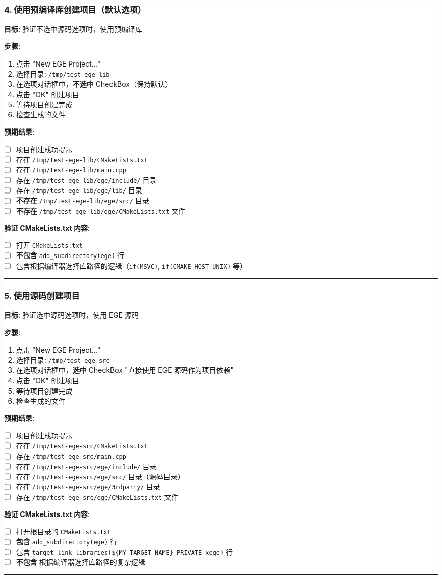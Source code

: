 
### 4. 使用预编译库创建项目（默认选项）

**目标**: 验证不选中源码选项时，使用预编译库

**步骤**:
1. 点击 "New EGE Project..."
2. 选择目录: `/tmp/test-ege-lib`
3. 在选项对话框中，**不选中** CheckBox（保持默认）
4. 点击 "OK" 创建项目
5. 等待项目创建完成
6. 检查生成的文件

**预期结果**:
- [ ] 项目创建成功提示
- [ ] 存在 `/tmp/test-ege-lib/CMakeLists.txt`
- [ ] 存在 `/tmp/test-ege-lib/main.cpp`
- [ ] 存在 `/tmp/test-ege-lib/ege/include/` 目录
- [ ] 存在 `/tmp/test-ege-lib/ege/lib/` 目录
- [ ] **不存在** `/tmp/test-ege-lib/ege/src/` 目录
- [ ] **不存在** `/tmp/test-ege-lib/ege/CMakeLists.txt` 文件

**验证 CMakeLists.txt 内容**:
- [ ] 打开 `CMakeLists.txt`
- [ ] **不包含** `add_subdirectory(ege)` 行
- [ ] 包含根据编译器选择库路径的逻辑（`if(MSVC)`, `if(CMAKE_HOST_UNIX)` 等）

---

### 5. 使用源码创建项目

**目标**: 验证选中源码选项时，使用 EGE 源码

**步骤**:
1. 点击 "New EGE Project..."
2. 选择目录: `/tmp/test-ege-src`
3. 在选项对话框中，**选中** CheckBox "直接使用 EGE 源码作为项目依赖"
4. 点击 "OK" 创建项目
5. 等待项目创建完成
6. 检查生成的文件

**预期结果**:
- [ ] 项目创建成功提示
- [ ] 存在 `/tmp/test-ege-src/CMakeLists.txt`
- [ ] 存在 `/tmp/test-ege-src/main.cpp`
- [ ] 存在 `/tmp/test-ege-src/ege/include/` 目录
- [ ] 存在 `/tmp/test-ege-src/ege/src/` 目录（源码目录）
- [ ] 存在 `/tmp/test-ege-src/ege/3rdparty/` 目录
- [ ] 存在 `/tmp/test-ege-src/ege/CMakeLists.txt` 文件

**验证 CMakeLists.txt 内容**:
- [ ] 打开根目录的 `CMakeLists.txt`
- [ ] **包含** `add_subdirectory(ege)` 行
- [ ] 包含 `target_link_libraries(${MY_TARGET_NAME} PRIVATE xege)` 行
- [ ] **不包含** 根据编译器选择库路径的复杂逻辑

---